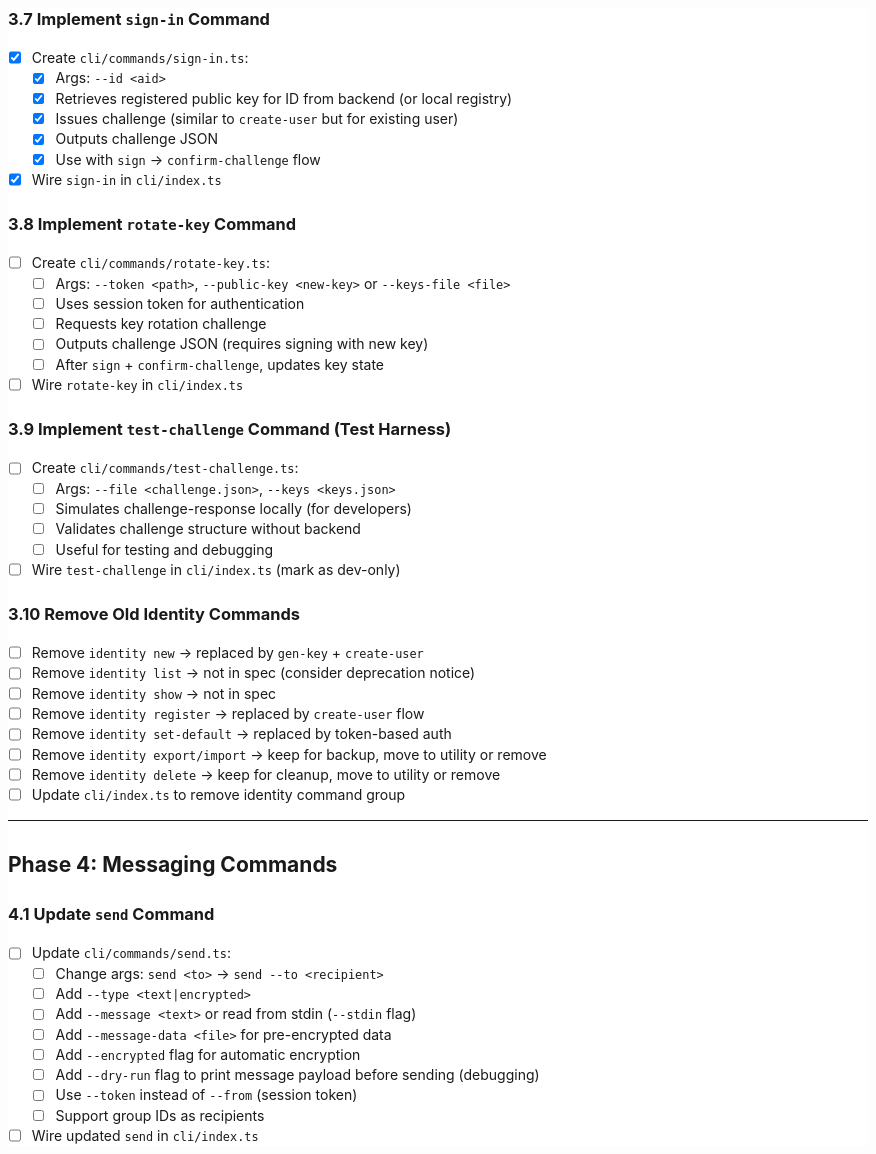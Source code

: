 ### 3.7 Implement `sign-in` Command
* [x] Create `cli/commands/sign-in.ts`:
  * [x] Args: `--id <aid>`
  * [x] Retrieves registered public key for ID from backend (or local registry)
  * [x] Issues challenge (similar to `create-user` but for existing user)
  * [x] Outputs challenge JSON
  * [x] Use with `sign` → `confirm-challenge` flow
* [x] Wire `sign-in` in `cli/index.ts`

### 3.8 Implement `rotate-key` Command
* [ ] Create `cli/commands/rotate-key.ts`:
  * [ ] Args: `--token <path>`, `--public-key <new-key>` or `--keys-file <file>`
  * [ ] Uses session token for authentication
  * [ ] Requests key rotation challenge
  * [ ] Outputs challenge JSON (requires signing with new key)
  * [ ] After `sign` + `confirm-challenge`, updates key state
* [ ] Wire `rotate-key` in `cli/index.ts`

### 3.9 Implement `test-challenge` Command (Test Harness)
* [ ] Create `cli/commands/test-challenge.ts`:
  * [ ] Args: `--file <challenge.json>`, `--keys <keys.json>`
  * [ ] Simulates challenge-response locally (for developers)
  * [ ] Validates challenge structure without backend
  * [ ] Useful for testing and debugging
* [ ] Wire `test-challenge` in `cli/index.ts` (mark as dev-only)

### 3.10 Remove Old Identity Commands
* [ ] Remove `identity new` → replaced by `gen-key` + `create-user`
* [ ] Remove `identity list` → not in spec (consider deprecation notice)
* [ ] Remove `identity show` → not in spec
* [ ] Remove `identity register` → replaced by `create-user` flow
* [ ] Remove `identity set-default` → replaced by token-based auth
* [ ] Remove `identity export/import` → keep for backup, move to utility or remove
* [ ] Remove `identity delete` → keep for cleanup, move to utility or remove
* [ ] Update `cli/index.ts` to remove identity command group

---

## Phase 4: Messaging Commands

### 4.1 Update `send` Command
* [ ] Update `cli/commands/send.ts`:
  * [ ] Change args: `send <to>` → `send --to <recipient>`
  * [ ] Add `--type <text|encrypted>`
  * [ ] Add `--message <text>` or read from stdin (`--stdin` flag)
  * [ ] Add `--message-data <file>` for pre-encrypted data
  * [ ] Add `--encrypted` flag for automatic encryption
  * [ ] Add `--dry-run` flag to print message payload before sending (debugging)
  * [ ] Use `--token` instead of `--from` (session token)
  * [ ] Support group IDs as recipients
* [ ] Wire updated `send` in `cli/index.ts`
